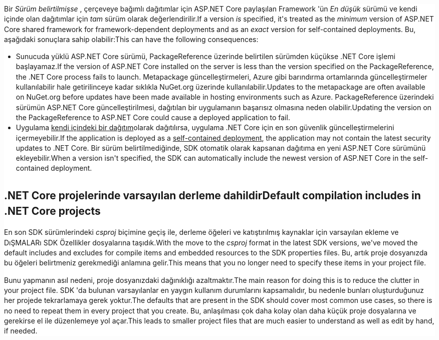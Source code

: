<span data-ttu-id="a7dc3-133">Bir *Sürüm belirtilmişse* , çerçeveye bağımlı dağıtımlar için ASP.NET Core paylaşılan Framework 'ün *En düşük* sürümü ve kendi içinde olan dağıtımlar için *tam* sürüm olarak değerlendirilir.</span><span class="sxs-lookup"><span data-stu-id="a7dc3-133">If a version *is* specified, it's treated as the *minimum* version of ASP.NET Core shared framework for framework-dependent deployments and as an *exact* version for self-contained deployments.</span></span> <span data-ttu-id="a7dc3-134">Bu, aşağıdaki sonuçlara sahip olabilir:</span><span class="sxs-lookup"><span data-stu-id="a7dc3-134">This can have the following consequences:</span></span>

* <span data-ttu-id="a7dc3-135">Sunucuda yüklü ASP.NET Core sürümü, PackageReference üzerinde belirtilen sürümden küçükse .NET Core işlemi başlayamaz.</span><span class="sxs-lookup"><span data-stu-id="a7dc3-135">If the version of ASP.NET Core installed on the server is less than the version specified on the PackageReference, the .NET Core process fails to launch.</span></span> <span data-ttu-id="a7dc3-136">Metapackage güncelleştirmeleri, Azure gibi barındırma ortamlarında güncelleştirmeler kullanılabilir hale getirilinceye kadar sıklıkla NuGet.org üzerinde kullanılabilir.</span><span class="sxs-lookup"><span data-stu-id="a7dc3-136">Updates to the metapackage are often available on NuGet.org before updates have been made available in hosting environments such as Azure.</span></span> <span data-ttu-id="a7dc3-137">PackageReference üzerindeki sürümün ASP.NET Core güncelleştirilmesi, dağıtılan bir uygulamanın başarısız olmasına neden olabilir.</span><span class="sxs-lookup"><span data-stu-id="a7dc3-137">Updating the version on the PackageReference to ASP.NET Core could cause a deployed application to fail.</span></span>
* <span data-ttu-id="a7dc3-138">Uygulama [kendi içindeki bir dağıtım](../deploying/index.md#self-contained-deployments-scd)olarak dağıtılırsa, uygulama .NET Core için en son güvenlik güncelleştirmelerini içermeyebilir.</span><span class="sxs-lookup"><span data-stu-id="a7dc3-138">If the application is deployed as a [self-contained deployment](../deploying/index.md#self-contained-deployments-scd), the application may not contain the latest security updates to .NET Core.</span></span> <span data-ttu-id="a7dc3-139">Bir sürüm belirtilmediğinde, SDK otomatik olarak kapsanan dağıtıma en yeni ASP.NET Core sürümünü ekleyebilir.</span><span class="sxs-lookup"><span data-stu-id="a7dc3-139">When a version isn't specified, the SDK can automatically include the newest version of ASP.NET Core in the self-contained deployment.</span></span>

## <a name="default-compilation-includes-in-net-core-projects"></a><span data-ttu-id="a7dc3-140">.NET Core projelerinde varsayılan derleme dahildir</span><span class="sxs-lookup"><span data-stu-id="a7dc3-140">Default compilation includes in .NET Core projects</span></span>

<span data-ttu-id="a7dc3-141">En son SDK sürümlerindeki *csproj* biçimine geçiş ile, derleme öğeleri ve katıştırılmış kaynaklar için varsayılan ekleme ve DıŞMALARı SDK Özellikler dosyalarına taşıdık.</span><span class="sxs-lookup"><span data-stu-id="a7dc3-141">With the move to the *csproj* format in the latest SDK versions, we've moved the default includes and excludes for compile items and embedded resources to the SDK properties files.</span></span> <span data-ttu-id="a7dc3-142">Bu, artık proje dosyanızda bu öğeleri belirtmeniz gerekmediği anlamına gelir.</span><span class="sxs-lookup"><span data-stu-id="a7dc3-142">This means that you no longer need to specify these items in your project file.</span></span>

<span data-ttu-id="a7dc3-143">Bunu yapmanın asıl nedeni, proje dosyanızdaki dağınıklığı azaltmaktır.</span><span class="sxs-lookup"><span data-stu-id="a7dc3-143">The main reason for doing this is to reduce the clutter in your project file.</span></span> <span data-ttu-id="a7dc3-144">SDK 'da bulunan varsayılanlar en yaygın kullanım durumlarını kapsamalıdır, bu nedenle bunları oluşturduğunuz her projede tekrarlamaya gerek yoktur.</span><span class="sxs-lookup"><span data-stu-id="a7dc3-144">The defaults that are present in the SDK should cover most common use cases, so there is no need to repeat them in every project that you create.</span></span> <span data-ttu-id="a7dc3-145">Bu, anlaşılması çok daha kolay olan daha küçük proje dosyalarına ve gerekirse el ile düzenlemeye yol açar.</span><span class="sxs-lookup"><span data-stu-id="a7dc3-145">This leads to smaller project files that are much easier to understand as well as edit by hand, if needed.</span></span>
